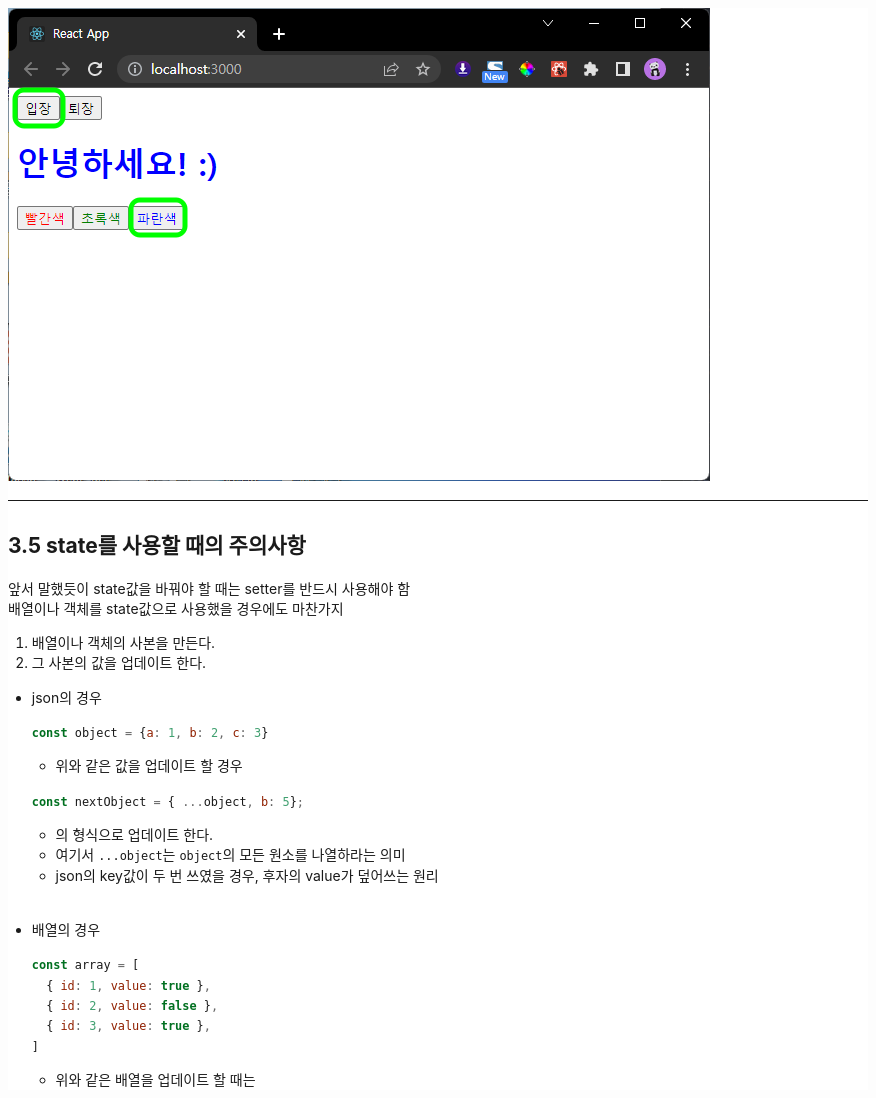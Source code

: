 ![img_12.png](img_12.png)
<hr />

## 3.5 state를 사용할 때의 주의사항
앞서 말했듯이 state값을 바꿔야 할 때는 setter를 반드시 사용해야 함   
배열이나 객체를 state값으로 사용했을 경우에도 마찬가지
1. 배열이나 객체의 사본을 만든다. 
2. 그 사본의 값을 업데이트 한다.
  - json의 경우
      
    ```js
    const object = {a: 1, b: 2, c: 3}
    ```
    - 위와 같은 값을 업데이트 할 경우

    ```js
    const nextObject = { ...object, b: 5};
    ```
    - 의 형식으로 업데이트 한다.   
    - 여기서 `...object`는 `object`의 모든 원소를 나열하라는 의미
    - json의 key값이 두 번 쓰였을 경우, 후자의 value가 덮어쓰는 원리   
    <br />
  - 배열의 경우
    
    ```js
    const array = [
      { id: 1, value: true },
      { id: 2, value: false },
      { id: 3, value: true },
    ]
    ```
    - 위와 같은 배열을 업데이트 할 때는
